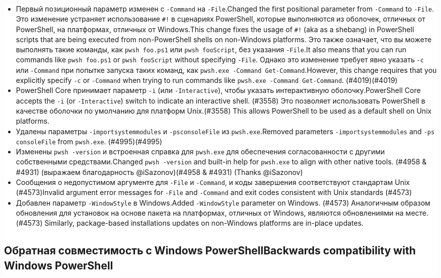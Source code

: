 - <span data-ttu-id="e78b4-183">Первый позиционный параметр изменен с `-Command` на `-File`.</span><span class="sxs-lookup"><span data-stu-id="e78b4-183">Changed the first positional parameter from `-Command` to `-File`.</span></span>
  <span data-ttu-id="e78b4-184">Это изменение устраняет использование `#!` в сценариях PowerShell, которые выполняются из оболочек, отличных от PowerShell, на платформах, отличных от Windows.</span><span class="sxs-lookup"><span data-stu-id="e78b4-184">This change fixes the usage of `#!` (aka as a shebang) in PowerShell scripts that are being executed from non-PowerShell shells on non-Windows platforms.</span></span>
  <span data-ttu-id="e78b4-185">Это также означает, что вы можете выполнять такие команды, как `pwsh foo.ps1` или `pwsh fooScript`, без указания `-File`.</span><span class="sxs-lookup"><span data-stu-id="e78b4-185">It also means that you can run commands like `pwsh foo.ps1` or `pwsh fooScript` without specifying `-File`.</span></span>
  <span data-ttu-id="e78b4-186">Однако это изменение требует явно указать `-c` или `-Command` при попытке запуска таких команд, как `pwsh.exe -Command Get-Command`.</span><span class="sxs-lookup"><span data-stu-id="e78b4-186">However, this change requires that you explicitly specify `-c` or `-Command` when trying to run commands like `pwsh.exe -Command Get-Command`.</span></span> <span data-ttu-id="e78b4-187">(#4019)</span><span class="sxs-lookup"><span data-stu-id="e78b4-187">(#4019)</span></span>
- <span data-ttu-id="e78b4-188">PowerShell Core принимает параметр `-i` (или `-Interactive`), чтобы указать интерактивную оболочку.</span><span class="sxs-lookup"><span data-stu-id="e78b4-188">PowerShell Core accepts the `-i` (or `-Interactive`) switch to indicate an interactive shell.</span></span> <span data-ttu-id="e78b4-189">(#3558) Это позволяет использовать PowerShell в качестве оболочки по умолчанию для платформ Unix.</span><span class="sxs-lookup"><span data-stu-id="e78b4-189">(#3558) This allows PowerShell to be used as a default shell on Unix platforms.</span></span>
- <span data-ttu-id="e78b4-190">Удалены параметры `-importsystemmodules` и `-psconsoleFile` из `pwsh.exe`.</span><span class="sxs-lookup"><span data-stu-id="e78b4-190">Removed parameters `-importsystemmodules` and `-psconsoleFile` from `pwsh.exe`.</span></span> <span data-ttu-id="e78b4-191">(#4995)</span><span class="sxs-lookup"><span data-stu-id="e78b4-191">(#4995)</span></span>
- <span data-ttu-id="e78b4-192">Изменены `pwsh -version` и встроенная справка для `pwsh.exe` для обеспечения согласованности с другими собственными средствами.</span><span class="sxs-lookup"><span data-stu-id="e78b4-192">Changed `pwsh -version` and built-in help for `pwsh.exe` to align with other native tools.</span></span> <span data-ttu-id="e78b4-193">(#4958 & #4931) (выражаем благодарность @iSazonov)</span><span class="sxs-lookup"><span data-stu-id="e78b4-193">(#4958 & #4931) (Thanks @iSazonov)</span></span>
- <span data-ttu-id="e78b4-194">Сообщения о недопустимом аргументе для `-File` и `-Command`, и коды завершения соответствуют стандартам Unix (#4573)</span><span class="sxs-lookup"><span data-stu-id="e78b4-194">Invalid argument error messages for `-File` and `-Command` and exit codes consistent with Unix standards (#4573)</span></span>
- <span data-ttu-id="e78b4-195">Добавлен параметр `-WindowStyle` в Windows.</span><span class="sxs-lookup"><span data-stu-id="e78b4-195">Added `-WindowStyle` parameter on Windows.</span></span> <span data-ttu-id="e78b4-196">(#4573) Аналогичным образом обновления для установок на основе пакета на платформах, отличных от Windows, являются обновлениями на месте.</span><span class="sxs-lookup"><span data-stu-id="e78b4-196">(#4573) Similarly, package-based installations updates on non-Windows platforms are in-place updates.</span></span>

## <a name="backwards-compatibility-with-windows-powershell"></a><span data-ttu-id="e78b4-197">Обратная совместимость с Windows PowerShell</span><span class="sxs-lookup"><span data-stu-id="e78b4-197">Backwards compatibility with Windows PowerShell</span></span>
